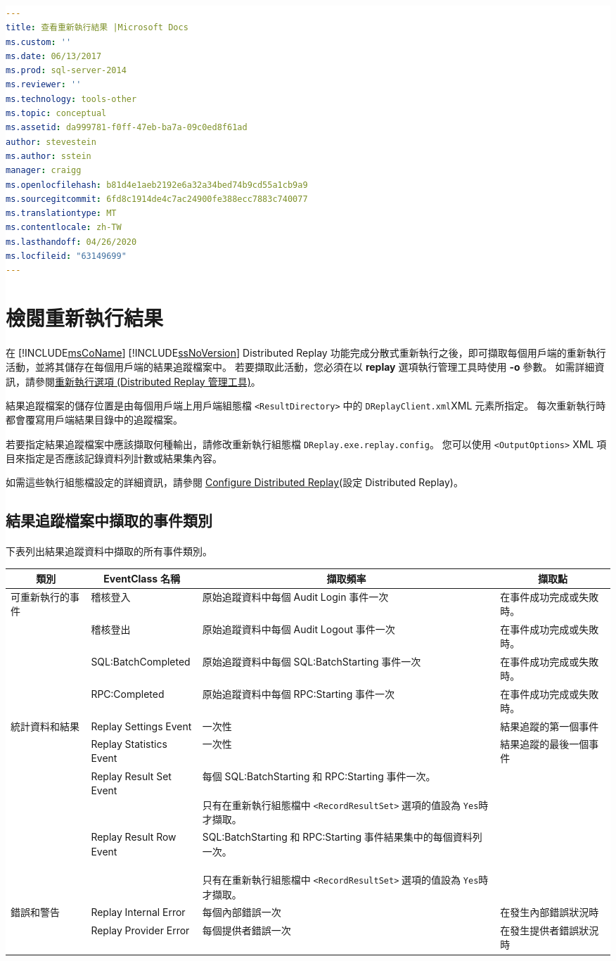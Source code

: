 ```yaml
---
title: 查看重新執行結果 |Microsoft Docs
ms.custom: ''
ms.date: 06/13/2017
ms.prod: sql-server-2014
ms.reviewer: ''
ms.technology: tools-other
ms.topic: conceptual
ms.assetid: da999781-f0ff-47eb-ba7a-09c0ed8f61ad
author: stevestein
ms.author: sstein
manager: craigg
ms.openlocfilehash: b81d4e1aeb2192e6a32a34bed74b9cd55a1cb9a9
ms.sourcegitcommit: 6fd8c1914de4c7ac24900fe388ecc7883c740077
ms.translationtype: MT
ms.contentlocale: zh-TW
ms.lasthandoff: 04/26/2020
ms.locfileid: "63149699"
---
```

# <a name="review-the-replay-results"></a>檢閱重新執行結果
  在 [!INCLUDE[msCoName](../../includes/msconame-md.md)] [!INCLUDE[ssNoVersion](../../../includes/ssnoversion-md.md)] Distributed Replay 功能完成分散式重新執行之後，即可擷取每個用戶端的重新執行活動，並將其儲存在每個用戶端的結果追蹤檔案中。 若要擷取此活動，您必須在以 **replay** 選項執行管理工具時使用 **-o** 參數。 如需詳細資訊，請參閱[重新執行選項 &#40;Distributed Replay 管理工具&#41;](replay-option-distributed-replay-administration-tool.md)。  
  
 結果追蹤檔案的儲存位置是由每個用戶端上用戶端組態檔 `<ResultDirectory>` 中的 `DReplayClient.xml`XML 元素所指定。 每次重新執行時都會覆寫用戶端結果目錄中的追蹤檔案。  
  
 若要指定結果追蹤檔案中應該擷取何種輸出，請修改重新執行組態檔 `DReplay.exe.replay.config`。 您可以使用 `<OutputOptions>` XML 項目來指定是否應該記錄資料列計數或結果集內容。  
  
 如需這些執行組態檔設定的詳細資訊，請參閱 [Configure Distributed Replay](configure-distributed-replay.md)(設定 Distributed Replay)。  
  
## <a name="event-classes-captured-in-result-trace-files"></a>結果追蹤檔案中擷取的事件類別  
 下表列出結果追蹤資料中擷取的所有事件類別。  
  
|類別|EventClass 名稱|擷取頻率|擷取點|  
|--------------|---------------------|-----------------------|----------------------|  
|可重新執行的事件|稽核登入|原始追蹤資料中每個 Audit Login 事件一次|在事件成功完成或失敗時。|  
||稽核登出|原始追蹤資料中每個 Audit Logout 事件一次|在事件成功完成或失敗時。|  
||SQL:BatchCompleted|原始追蹤資料中每個 SQL:BatchStarting 事件一次|在事件成功完成或失敗時。|  
||RPC:Completed|原始追蹤資料中每個 RPC:Starting 事件一次|在事件成功完成或失敗時。|  
|統計資料和結果|Replay Settings Event|一次性|結果追蹤的第一個事件|  
||Replay Statistics Event|一次性|結果追蹤的最後一個事件|  
||Replay Result Set Event|每個 SQL:BatchStarting 和 RPC:Starting 事件一次。<br /><br /> 只有在重新執行組態檔中 `<RecordResultSet>` 選項的值設為 `Yes`時才擷取。||  
||Replay Result Row Event|SQL:BatchStarting 和 RPC:Starting 事件結果集中的每個資料列一次。<br /><br /> 只有在重新執行組態檔中 `<RecordResultSet>` 選項的值設為 `Yes`時才擷取。||  
|錯誤和警告|Replay Internal Error|每個內部錯誤一次|在發生內部錯誤狀況時|  
||Replay Provider Error|每個提供者錯誤一次|在發生提供者錯誤狀況時|  
  